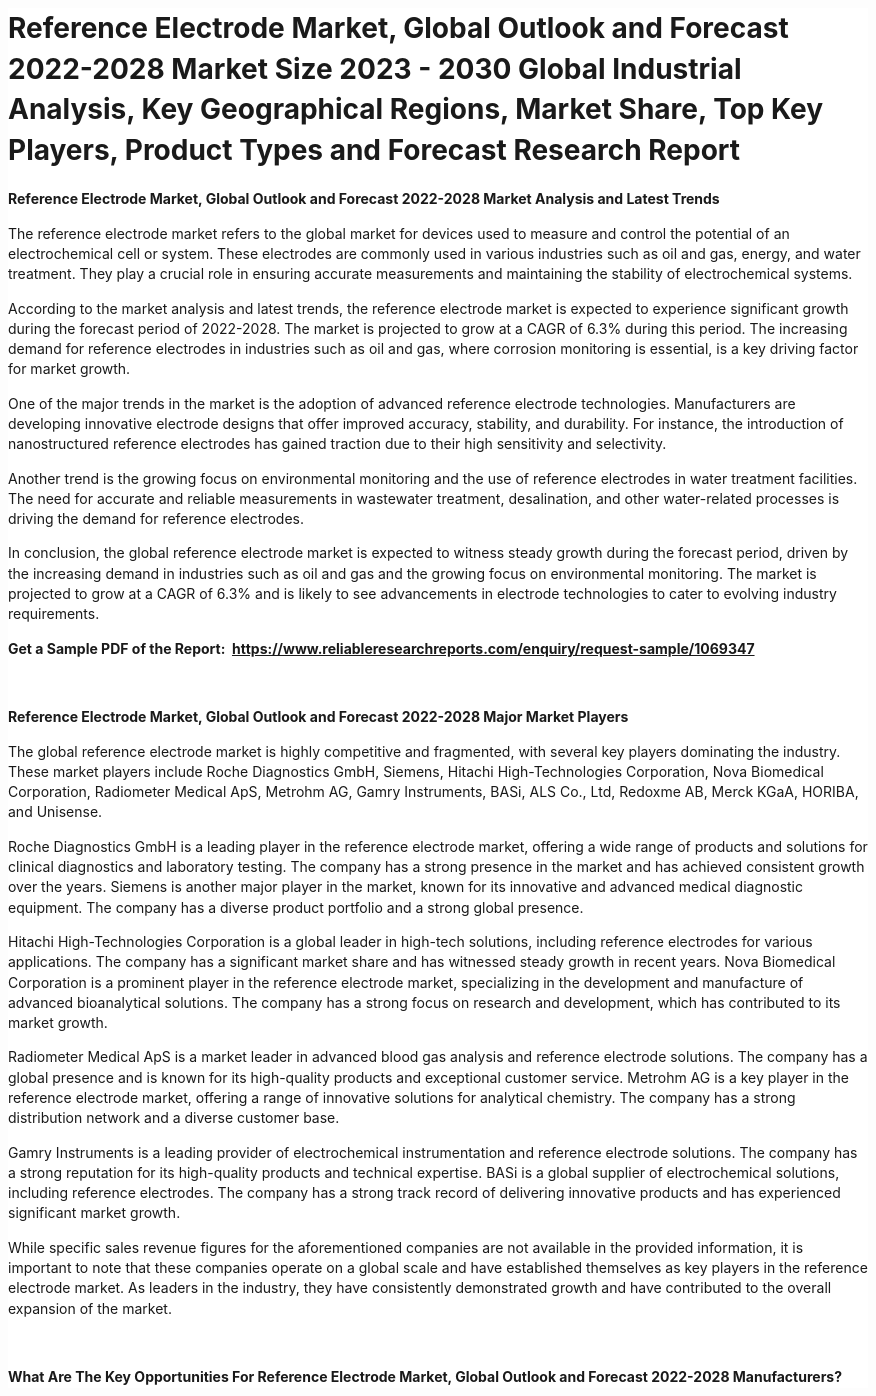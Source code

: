 <p><h1>Reference Electrode Market, Global Outlook and Forecast 2022-2028 Market Size 2023 - 2030 Global Industrial Analysis, Key Geographical Regions, Market Share, Top Key Players, Product Types and Forecast Research Report</h1></p><p><strong>Reference Electrode Market, Global Outlook and Forecast 2022-2028 Market Analysis and Latest Trends</strong></p>
<p><p>The reference electrode market refers to the global market for devices used to measure and control the potential of an electrochemical cell or system. These electrodes are commonly used in various industries such as oil and gas, energy, and water treatment. They play a crucial role in ensuring accurate measurements and maintaining the stability of electrochemical systems.</p><p>According to the market analysis and latest trends, the reference electrode market is expected to experience significant growth during the forecast period of 2022-2028. The market is projected to grow at a CAGR of 6.3% during this period. The increasing demand for reference electrodes in industries such as oil and gas, where corrosion monitoring is essential, is a key driving factor for market growth.</p><p>One of the major trends in the market is the adoption of advanced reference electrode technologies. Manufacturers are developing innovative electrode designs that offer improved accuracy, stability, and durability. For instance, the introduction of nanostructured reference electrodes has gained traction due to their high sensitivity and selectivity.</p><p>Another trend is the growing focus on environmental monitoring and the use of reference electrodes in water treatment facilities. The need for accurate and reliable measurements in wastewater treatment, desalination, and other water-related processes is driving the demand for reference electrodes.</p><p>In conclusion, the global reference electrode market is expected to witness steady growth during the forecast period, driven by the increasing demand in industries such as oil and gas and the growing focus on environmental monitoring. The market is projected to grow at a CAGR of 6.3% and is likely to see advancements in electrode technologies to cater to evolving industry requirements.</p></p>
<p><strong>Get a Sample PDF of the Report:&nbsp; <a href="https://www.reliableresearchreports.com/enquiry/request-sample/1069347">https://www.reliableresearchreports.com/enquiry/request-sample/1069347</a></strong></p>
<p>&nbsp;</p>
<p><strong>Reference Electrode Market, Global Outlook and Forecast 2022-2028 Major Market Players</strong></p>
<p><p>The global reference electrode market is highly competitive and fragmented, with several key players dominating the industry. These market players include Roche Diagnostics GmbH, Siemens, Hitachi High-Technologies Corporation, Nova Biomedical Corporation, Radiometer Medical ApS, Metrohm AG, Gamry Instruments, BASi, ALS Co., Ltd, Redoxme AB, Merck KGaA, HORIBA, and Unisense. </p><p>Roche Diagnostics GmbH is a leading player in the reference electrode market, offering a wide range of products and solutions for clinical diagnostics and laboratory testing. The company has a strong presence in the market and has achieved consistent growth over the years. Siemens is another major player in the market, known for its innovative and advanced medical diagnostic equipment. The company has a diverse product portfolio and a strong global presence.</p><p>Hitachi High-Technologies Corporation is a global leader in high-tech solutions, including reference electrodes for various applications. The company has a significant market share and has witnessed steady growth in recent years. Nova Biomedical Corporation is a prominent player in the reference electrode market, specializing in the development and manufacture of advanced bioanalytical solutions. The company has a strong focus on research and development, which has contributed to its market growth.</p><p>Radiometer Medical ApS is a market leader in advanced blood gas analysis and reference electrode solutions. The company has a global presence and is known for its high-quality products and exceptional customer service. Metrohm AG is a key player in the reference electrode market, offering a range of innovative solutions for analytical chemistry. The company has a strong distribution network and a diverse customer base.</p><p>Gamry Instruments is a leading provider of electrochemical instrumentation and reference electrode solutions. The company has a strong reputation for its high-quality products and technical expertise. BASi is a global supplier of electrochemical solutions, including reference electrodes. The company has a strong track record of delivering innovative products and has experienced significant market growth.</p><p>While specific sales revenue figures for the aforementioned companies are not available in the provided information, it is important to note that these companies operate on a global scale and have established themselves as key players in the reference electrode market. As leaders in the industry, they have consistently demonstrated growth and have contributed to the overall expansion of the market.</p></p>
<p>&nbsp;</p>
<p><strong>What Are The Key Opportunities For Reference Electrode Market, Global Outlook and Forecast 2022-2028 Manufacturers?</strong></p>